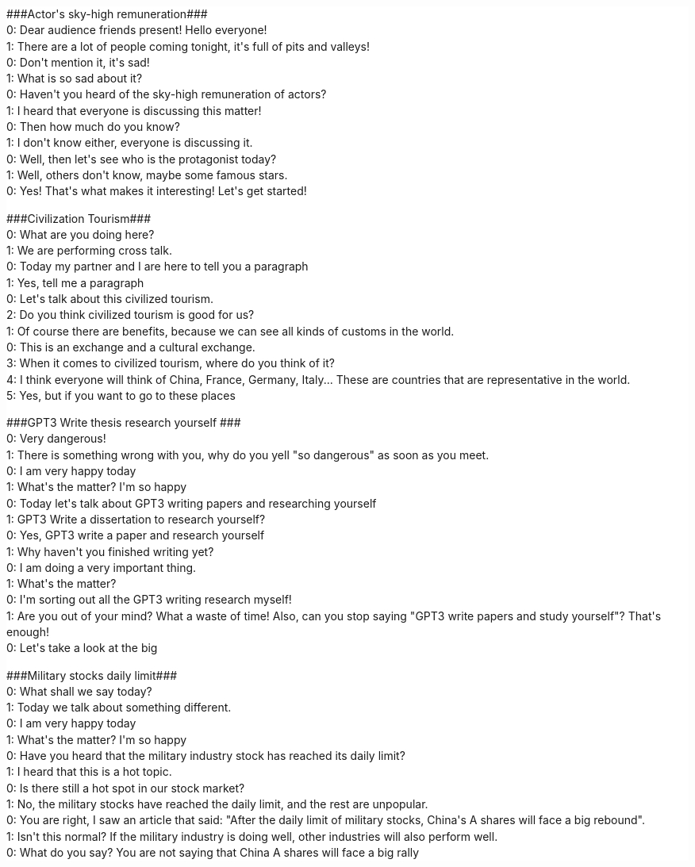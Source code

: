 ###Actor's sky-high remuneration###  
0: Dear audience friends present! Hello everyone!  
1: There are a lot of people coming tonight, it's full of pits and valleys!  
0: Don't mention it, it's sad!  
1: What is so sad about it?  
0: Haven't you heard of the sky-high remuneration of actors?  
1: I heard that everyone is discussing this matter!  
0: Then how much do you know?  
1: I don't know either, everyone is discussing it.  
0: Well, then let's see who is the protagonist today?  
1: Well, others don't know, maybe some famous stars.  
0: Yes! That's what makes it interesting! Let's get started!

###Civilization Tourism###  
0: What are you doing here?  
1: We are performing cross talk.  
0: Today my partner and I are here to tell you a paragraph  
1: Yes, tell me a paragraph  
0: Let's talk about this civilized tourism.  
2: Do you think civilized tourism is good for us?  
1: Of course there are benefits, because we can see all kinds of customs in the world.  
0: This is an exchange and a cultural exchange.  
3: When it comes to civilized tourism, where do you think of it?  
4: I think everyone will think of China, France, Germany, Italy... These are countries that are representative in the world.  
5: Yes, but if you want to go to these places

###GPT3 Write thesis research yourself ###  
0: Very dangerous!  
1: There is something wrong with you, why do you yell "so dangerous" as soon as you meet.  
0: I am very happy today  
1: What's the matter? I'm so happy  
0: Today let's talk about GPT3 writing papers and researching yourself  
1: GPT3 Write a dissertation to research yourself?  
0: Yes, GPT3 write a paper and research yourself  
1: Why haven't you finished writing yet?  
0: I am doing a very important thing.  
1: What's the matter?  
0: I'm sorting out all the GPT3 writing research myself!  
1: Are you out of your mind? What a waste of time! Also, can you stop saying "GPT3 write papers and study yourself"? That's enough!  
0: Let's take a look at the big

###Military stocks daily limit###  
0: What shall we say today?  
1: Today we talk about something different.  
0: I am very happy today  
1: What's the matter? I'm so happy  
0: Have you heard that the military industry stock has reached its daily limit?  
1: I heard that this is a hot topic.  
0: Is there still a hot spot in our stock market?  
1: No, the military stocks have reached the daily limit, and the rest are unpopular.  
0: You are right, I saw an article that said: "After the daily limit of military stocks, China's A shares will face a big rebound".  
1: Isn't this normal? If the military industry is doing well, other industries will also perform well.  
0: What do you say? You are not saying that China A shares will face a big rally
